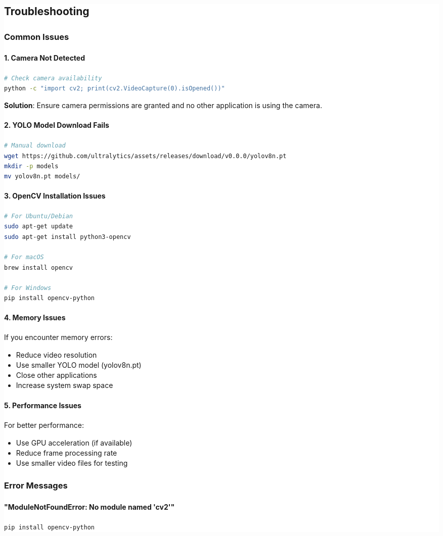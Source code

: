 ## Troubleshooting

### Common Issues

#### 1. Camera Not Detected
```bash
# Check camera availability
python -c "import cv2; print(cv2.VideoCapture(0).isOpened())"
```

**Solution**: Ensure camera permissions are granted and no other application is using the camera.

#### 2. YOLO Model Download Fails
```bash
# Manual download
wget https://github.com/ultralytics/assets/releases/download/v0.0.0/yolov8n.pt
mkdir -p models
mv yolov8n.pt models/
```

#### 3. OpenCV Installation Issues
```bash
# For Ubuntu/Debian
sudo apt-get update
sudo apt-get install python3-opencv

# For macOS
brew install opencv

# For Windows
pip install opencv-python
```

#### 4. Memory Issues
If you encounter memory errors:
- Reduce video resolution
- Use smaller YOLO model (yolov8n.pt)
- Close other applications
- Increase system swap space

#### 5. Performance Issues
For better performance:
- Use GPU acceleration (if available)
- Reduce frame processing rate
- Use smaller video files for testing

### Error Messages

#### "ModuleNotFoundError: No module named 'cv2'"
```bash
pip install opencv-python
```
